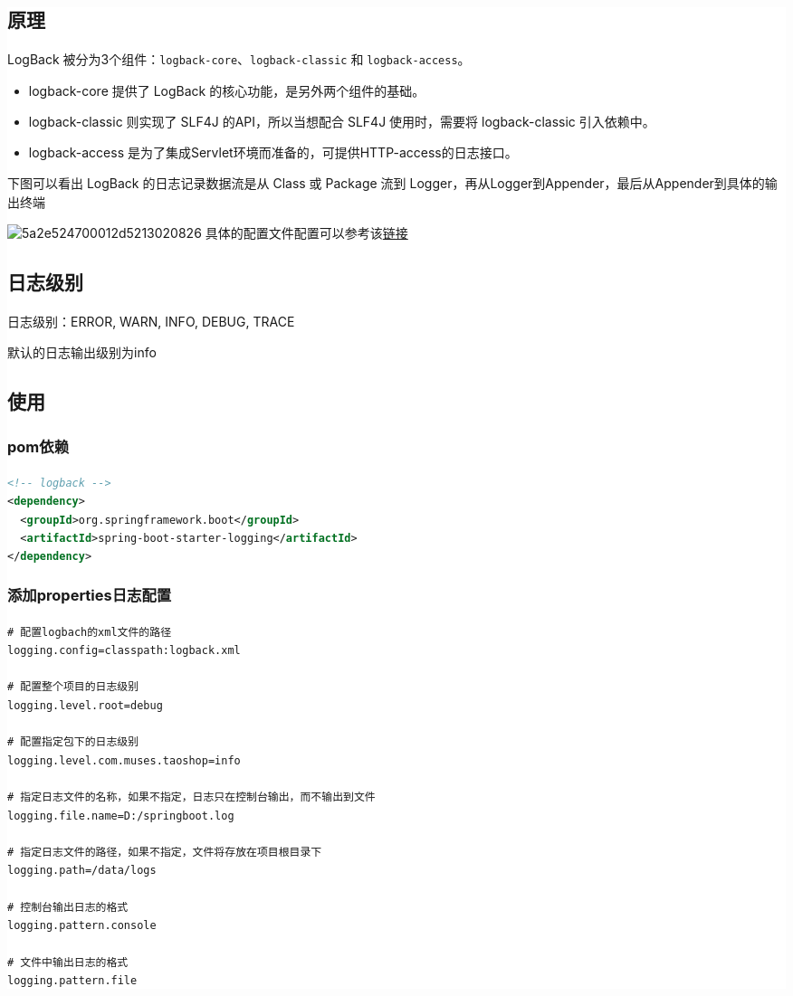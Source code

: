 ## 原理

LogBack 被分为3个组件：`logback-core`、`logback-classic` 和 `logback-access`。

- logback-core 提供了 LogBack 的核心功能，是另外两个组件的基础。

- logback-classic 则实现了 SLF4J 的API，所以当想配合 SLF4J 使用时，需要将 logback-classic 引入依赖中。

- logback-access 是为了集成Servlet环境而准备的，可提供HTTP-access的日志接口。

下图可以看出 LogBack 的日志记录数据流是从 Class 或 Package 流到 Logger，再从Logger到Appender，最后从Appender到具体的输出终端

![5a2e524700012d5213020826](/Users/yingjie.lu/Documents/note/.img/5a2e524700012d5213020826.png)
具体的配置文件配置可以参考该[链接](https://www.imooc.com/article/details/id/21908)

## 日志级别

日志级别：ERROR, WARN, INFO, DEBUG, TRACE

默认的日志输出级别为info

## 使用

### pom依赖

```xml
<!-- logback -->
<dependency>
  <groupId>org.springframework.boot</groupId>
  <artifactId>spring-boot-starter-logging</artifactId>
</dependency>
```

### 添加properties日志配置

```properties
# 配置logbach的xml文件的路径
logging.config=classpath:logback.xml

# 配置整个项目的日志级别
logging.level.root=debug

# 配置指定包下的日志级别
logging.level.com.muses.taoshop=info

# 指定日志文件的名称，如果不指定，日志只在控制台输出，而不输出到文件
logging.file.name=D:/springboot.log

# 指定日志文件的路径，如果不指定，文件将存放在项目根目录下
logging.path=/data/logs

# 控制台输出日志的格式
logging.pattern.console 

# 文件中输出日志的格式
logging.pattern.file
```

